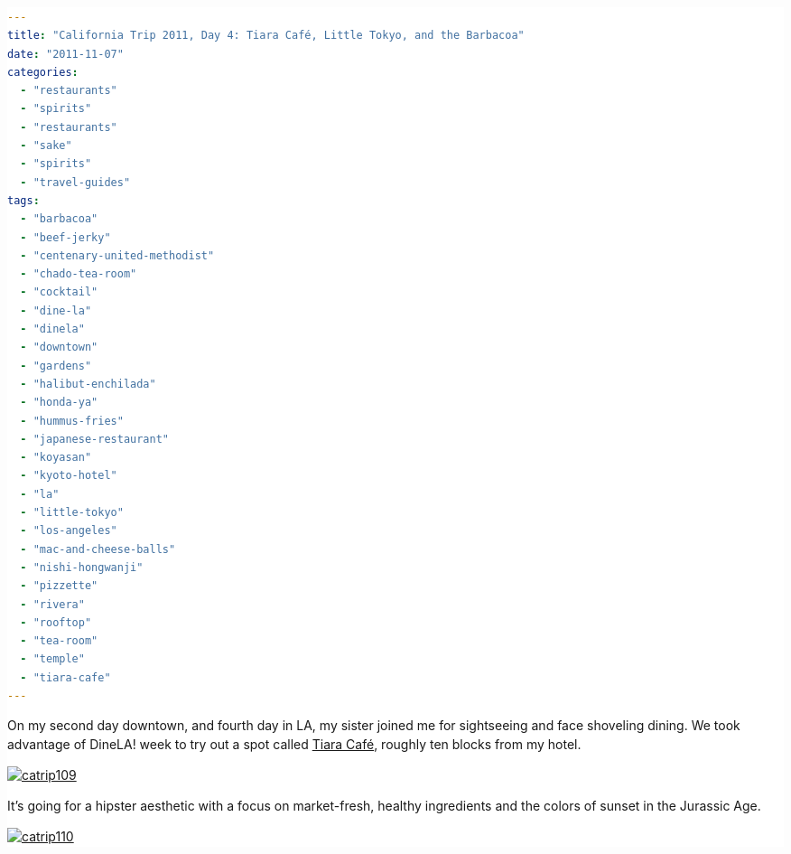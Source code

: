 ```yaml
---
title: "California Trip 2011, Day 4: Tiara Café, Little Tokyo, and the Barbacoa"
date: "2011-11-07"
categories: 
  - "restaurants"
  - "spirits"
  - "restaurants"
  - "sake"
  - "spirits"
  - "travel-guides"
tags: 
  - "barbacoa"
  - "beef-jerky"
  - "centenary-united-methodist"
  - "chado-tea-room"
  - "cocktail"
  - "dine-la"
  - "dinela"
  - "downtown"
  - "gardens"
  - "halibut-enchilada"
  - "honda-ya"
  - "hummus-fries"
  - "japanese-restaurant"
  - "koyasan"
  - "kyoto-hotel"
  - "la"
  - "little-tokyo"
  - "los-angeles"
  - "mac-and-cheese-balls"
  - "nishi-hongwanji"
  - "pizzette"
  - "rivera"
  - "rooftop"
  - "tea-room"
  - "temple"
  - "tiara-cafe"
---
```


On my second day downtown, and fourth day in LA, my sister joined me for sightseeing and face shoveling dining. We took advantage of DineLA! week to try out a spot called [Tiara Café](http://tiara-cafe-la.com/), roughly ten blocks from my hotel.

[![](http://s3.amazonaws.com/thegourmez-wpmedia/2011/10/catrip109.jpg "catrip109")](http://s3.amazonaws.com/thegourmez-wpmedia/2011/10/catrip109.jpg)

It’s going for a hipster aesthetic with a focus on market-fresh, healthy ingredients and the colors of sunset in the Jurassic Age.

[![](http://s3.amazonaws.com/thegourmez-wpmedia/2011/10/catrip110.jpg "catrip110")](http://s3.amazonaws.com/thegourmez-wpmedia/2011/10/catrip110.jpg)

